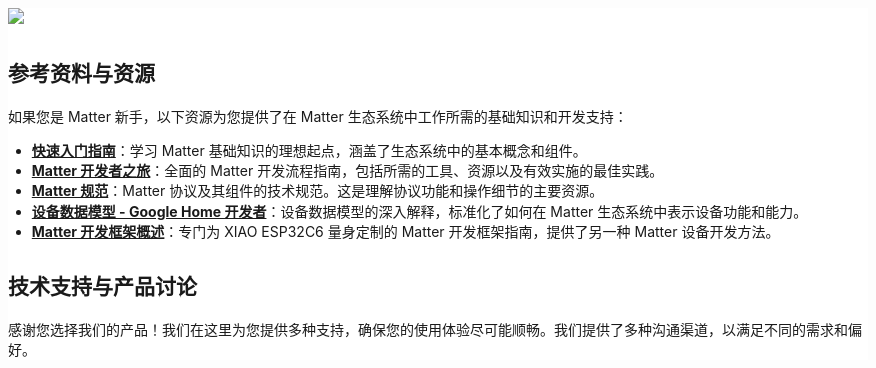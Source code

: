 <div style={{textAlign:'center'}}><img src="https://files.seeedstudio.com/wiki/XIAO_MG24/matter-device-online.png" style={{width:480, height: 'auto', "border-radius": '12.8px'}}/></div>

<iframe class="youtube-video-r" src="https://youtube.com/embed/tmCpIWuRojQ" title="MG24 Matter 灯泡示例" width="560" height="315" frameborder="0" allow="accelerometer; autoplay; clipboard-write; encrypted-media; gyroscope; picture-in-picture; web-share" allowfullscreen></iframe>

## 参考资料与资源

如果您是 Matter 新手，以下资源为您提供了在 Matter 生态系统中工作所需的基础知识和开发支持：

- **[快速入门指南](https://docs.silabs.com/matter/2.2.0/matter-fundamentals/)**：学习 Matter 基础知识的理想起点，涵盖了生态系统中的基本概念和组件。
- **[Matter 开发者之旅](https://www.silabs.com/wireless/matter/matter-developer-journey)**：全面的 Matter 开发流程指南，包括所需的工具、资源以及有效实施的最佳实践。
- **[Matter 规范](https://csa-iot.org/developer-resource/specifications-download-request/)**：Matter 协议及其组件的技术规范。这是理解协议功能和操作细节的主要资源。
- **[设备数据模型 - Google Home 开发者](https://developers.home.google.com/matter/primer/device-data-model)**：设备数据模型的深入解释，标准化了如何在 Matter 生态系统中表示设备功能和能力。
- **[Matter 开发框架概述](/matter_development_framework)**：专门为 XIAO ESP32C6 量身定制的 Matter 开发框架指南，提供了另一种 Matter 设备开发方法。

## 技术支持与产品讨论

感谢您选择我们的产品！我们在这里为您提供多种支持，确保您的使用体验尽可能顺畅。我们提供了多种沟通渠道，以满足不同的需求和偏好。

<div class="button_tech_support_container">
<a href="https://forum.seeedstudio.com/" class="button_forum"></a>
<a href="https://www.seeedstudio.com/contacts" class="button_email"></a>
</div>

<div class="button_tech_support_container">
<a href="https://discord.gg/kpY74apCWj" class="button_discord"></a>
<a href="https://github.com/Seeed-Studio/wiki-documents/discussions/69" class="button_discussion"></a>
</div>
